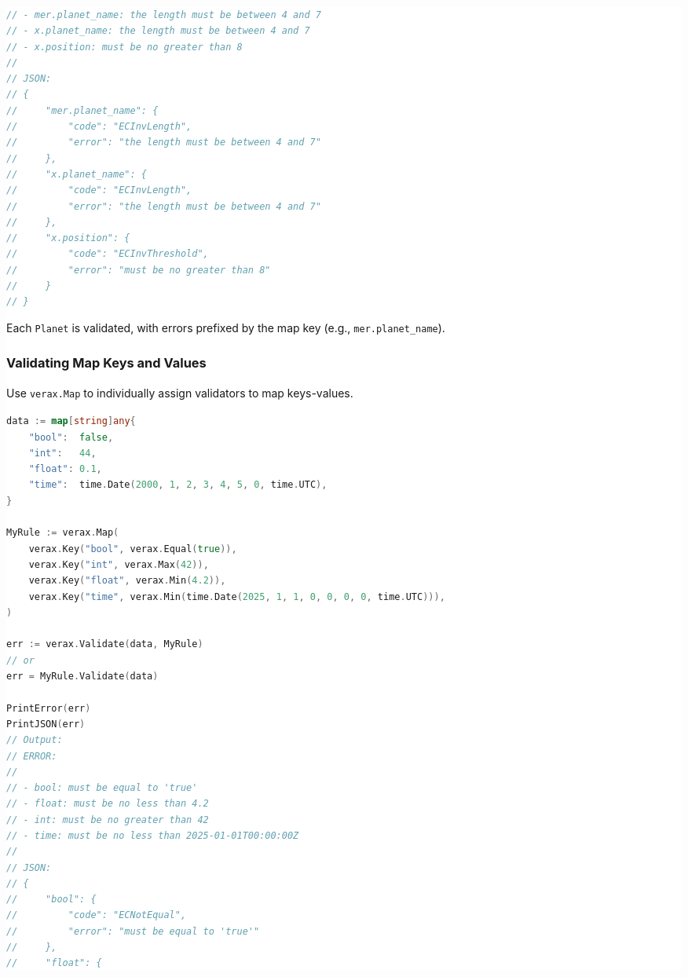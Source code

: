 ```go
// - mer.planet_name: the length must be between 4 and 7
// - x.planet_name: the length must be between 4 and 7
// - x.position: must be no greater than 8
//
// JSON:
// {
//     "mer.planet_name": {
//         "code": "ECInvLength",
//         "error": "the length must be between 4 and 7"
//     },
//     "x.planet_name": {
//         "code": "ECInvLength",
//         "error": "the length must be between 4 and 7"
//     },
//     "x.position": {
//         "code": "ECInvThreshold",
//         "error": "must be no greater than 8"
//     }
// }
```

Each `Planet` is validated, with errors prefixed by the map key (e.g.,
`mer.planet_name`).

### Validating Map Keys and Values

Use `verax.Map` to individually assign validators to map keys-values.  

```go
data := map[string]any{
    "bool":  false,
    "int":   44,
    "float": 0.1,
    "time":  time.Date(2000, 1, 2, 3, 4, 5, 0, time.UTC),
}

MyRule := verax.Map(
    verax.Key("bool", verax.Equal(true)),
    verax.Key("int", verax.Max(42)),
    verax.Key("float", verax.Min(4.2)),
    verax.Key("time", verax.Min(time.Date(2025, 1, 1, 0, 0, 0, 0, time.UTC))),
)

err := verax.Validate(data, MyRule)
// or
err = MyRule.Validate(data)

PrintError(err)
PrintJSON(err)
// Output:
// ERROR:
//
// - bool: must be equal to 'true'
// - float: must be no less than 4.2
// - int: must be no greater than 42
// - time: must be no less than 2025-01-01T00:00:00Z
//
// JSON:
// {
//     "bool": {
//         "code": "ECNotEqual",
//         "error": "must be equal to 'true'"
//     },
//     "float": {
```